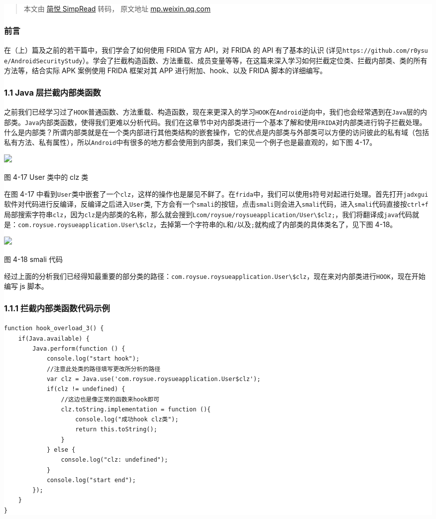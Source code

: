> 本文由 [简悦 SimpRead](http://ksria.com/simpread/) 转码， 原文地址 [mp.weixin.qq.com](https://mp.weixin.qq.com/s/heK_r0zXo_6_RoA37yPtGQ)

### 前言  

在（上）篇及之前的若干篇中，我们学会了如何使用 FRIDA 官方 API，对 FRIDA 的 API 有了基本的认识 (详见`https://github.com/r0ysue/AndroidSecurityStudy`）。学会了拦截构造函数、方法重载、成员变量等等，在这篇来深入学习如何拦截定位类、拦截内部类、类的所有方法等，结合实际 APK 案例使用 FRIDA 框架对其 APP 进行附加、hook、以及 FRIDA 脚本的详细编写。

### 1.1 Java 层拦截内部类函数

之前我们已经学习过了`HOOK`普通函数、方法重载、构造函数，现在来更深入的学习`HOOK`在`Android`逆向中，我们也会经常遇到在`Java`层的内部类。`Java`内部类函数，使得我们更难以分析代码。我们在这章节中对内部类进行一个基本了解和使用`FRIDA`对内部类进行钩子拦截处理。什么是内部类？所谓内部类就是在一个类内部进行其他类结构的嵌套操作，它的优点是内部类与外部类可以方便的访问彼此的私有域（包括私有方法、私有属性），所以`Android`中有很多的地方都会使用到内部类，我们来见一个例子也是最直观的，如下图 4-17。

![](https://mmbiz.qpic.cn/mmbiz_png/1qk1GGFlliagEVCmQQuLWJDTkpaH0atc7Y6hZ3JgeAeBW0fEUTPJcwyOhTqTJCiaI3UQ3ogwkl0mGqjicc4lXp6kQ/640?wx_fmt=png)

图 4-17 User 类中的 clz 类

在图 4-17 中看到`User`类中嵌套了一个`clz`，这样的操作也是屡见不鲜了。在`frida`中，我们可以使用`$`符号对起进行处理。首先打开`jadxgui`软件对代码进行反编译，反编译之后进入`User`类, 下方会有一个`smali`的按钮，点击`smali`则会进入`smali`代码，进入`smali`代码直接按`ctrl+f`局部搜索字符串`clz`，因为`clz`是内部类的名称，那么就会搜到`Lcom/roysue/roysueapplication/User\$clz;`，我们将翻译成`java`代码就是：`com.roysue.roysueapplication.User\$clz`，去掉第一个字符串的`L`和`/`以及`;`就构成了内部类的具体类名了，见下图 4-18。

![](https://mmbiz.qpic.cn/mmbiz_png/1qk1GGFlliagEVCmQQuLWJDTkpaH0atc7EQoQuTuTzgqkHlle6mSiafP4qaAicPuVqKEF5dUmheGoBeT0A1FrIWoQ/640?wx_fmt=png)

图 4-18 smali 代码  

经过上面的分析我们已经得知最重要的部分类的路径：`com.roysue.roysueapplication.User\$clz`，现在来对内部类进行`HOOK`，现在开始编写 js 脚本。

### 1.1.1 拦截内部类函数代码示例

```
function hook_overload_3() {
    if(Java.available) {
        Java.perform(function () {
            console.log("start hook");
            //注意此处类的路径填写更改所分析的路径
            var clz = Java.use('com.roysue.roysueapplication.User$clz');
            if(clz != undefined) {
                //这边也是像正常的函数来hook即可
                clz.toString.implementation = function (){
                    console.log("成功hook clz类");
                    return this.toString();
                }
            } else {
                console.log("clz: undefined");
            }
            console.log("start end");
        });
    }
}

```
